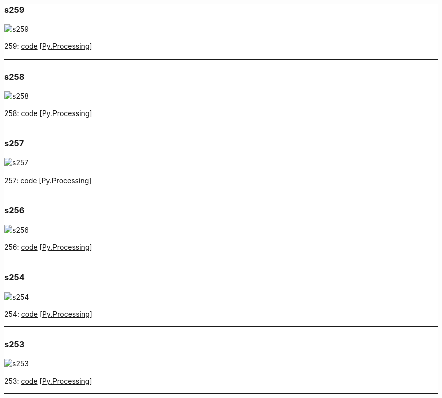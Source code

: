 ### s259

![s259](https://raw.githubusercontent.com/villares/sketch-a-day/main/2018/s259/s259.png)

259: [code](https://github.com/villares/sketch-a-day/tree/master/2018/s259) [[Py.Processing](https://villares.github.io/como-instalar-o-processing-modo-python/index-EN)]

---

### s258

![s258](https://raw.githubusercontent.com/villares/sketch-a-day/main/2018/s258/s258.png)

258: [code](https://github.com/villares/sketch-a-day/tree/master/2018/s258) [[Py.Processing](https://villares.github.io/como-instalar-o-processing-modo-python/index-EN)]

---

### s257

![s257](https://raw.githubusercontent.com/villares/sketch-a-day/main/2018/s257/s257.png)

257: [code](https://github.com/villares/sketch-a-day/tree/master/2018/s257) [[Py.Processing](https://villares.github.io/como-instalar-o-processing-modo-python/index-EN)]

---

### s256

![s256](https://raw.githubusercontent.com/villares/sketch-a-day/main/2018/s256/s256.png)

256: [code](https://github.com/villares/sketch-a-day/tree/master/2018/s256) [[Py.Processing](https://villares.github.io/como-instalar-o-processing-modo-python/index-EN)]

---

### s254

![s254](https://raw.githubusercontent.com/villares/sketch-a-day/main/2018/s254/s254.png)

254: [code](https://github.com/villares/sketch-a-day/tree/master/2018/s254) [[Py.Processing](https://villares.github.io/como-instalar-o-processing-modo-python/index-EN)]

---

### s253

![s253](https://raw.githubusercontent.com/villares/sketch-a-day/main/2018/s253/s253.png)

253: [code](https://github.com/villares/sketch-a-day/tree/master/2018/s253) [[Py.Processing](https://villares.github.io/como-instalar-o-processing-modo-python/index-EN)]

---
